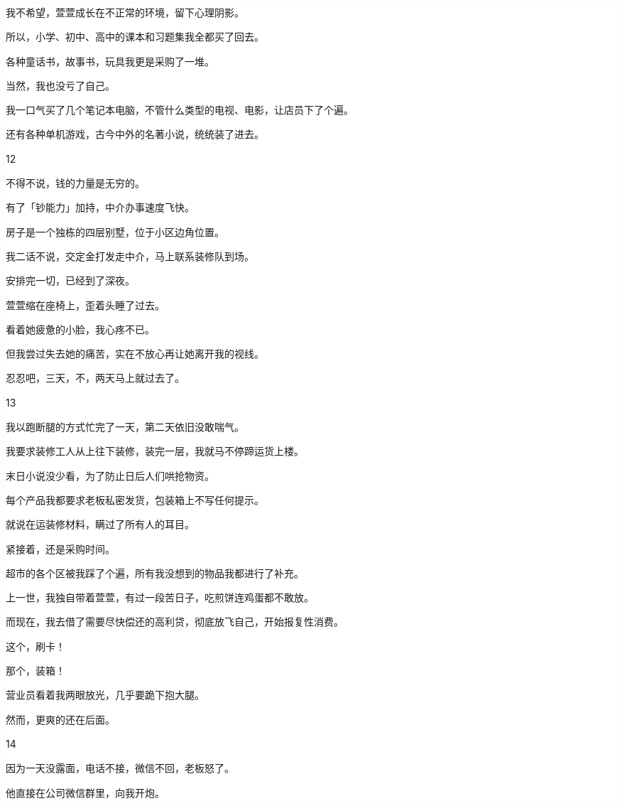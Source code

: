 我不希望，萱萱成长在不正常的环境，留下心理阴影。

所以，小学、初中、高中的课本和习题集我全都买了回去。

各种童话书，故事书，玩具我更是采购了一堆。

当然，我也没亏了自己。

我一口气买了几个笔记本电脑，不管什么类型的电视、电影，让店员下了个遍。

还有各种单机游戏，古今中外的名著小说，统统装了进去。

12

不得不说，钱的力量是无穷的。

有了「钞能力」加持，中介办事速度飞快。

房子是一个独栋的四层别墅，位于小区边角位置。

我二话不说，交定金打发走中介，马上联系装修队到场。

安排完一切，已经到了深夜。

萱萱缩在座椅上，歪着头睡了过去。

看着她疲惫的小脸，我心疼不已。

但我尝过失去她的痛苦，实在不放心再让她离开我的视线。

忍忍吧，三天，不，两天马上就过去了。

13

我以跑断腿的方式忙完了一天，第二天依旧没敢喘气。

我要求装修工人从上往下装修，装完一层，我就马不停蹄运货上楼。

末日小说没少看，为了防止日后人们哄抢物资。

每个产品我都要求老板私密发货，包装箱上不写任何提示。

就说在运装修材料，瞒过了所有人的耳目。

紧接着，还是采购时间。

超市的各个区被我踩了个遍，所有我没想到的物品我都进行了补充。

上一世，我独自带着萱萱，有过一段苦日子，吃煎饼连鸡蛋都不敢放。

而现在，我去借了需要尽快偿还的高利贷，彻底放飞自己，开始报复性消费。

这个，刷卡！

那个，装箱！

营业员看着我两眼放光，几乎要跪下抱大腿。

然而，更爽的还在后面。

14

因为一天没露面，电话不接，微信不回，老板怒了。

他直接在公司微信群里，向我开炮。
